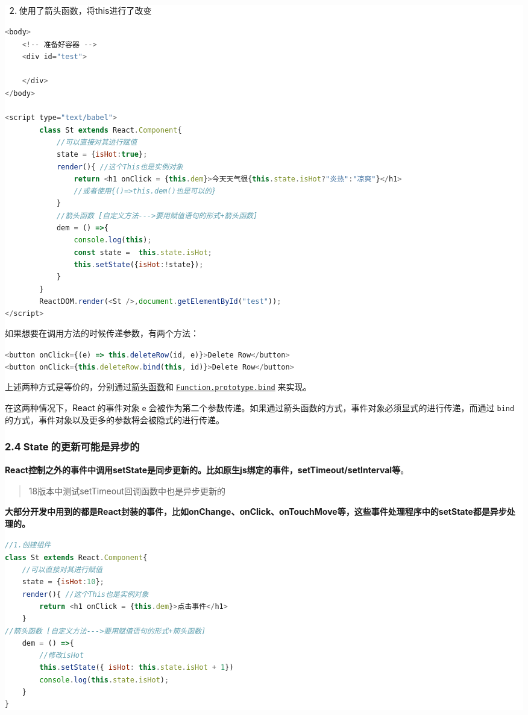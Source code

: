 2. 使用了箭头函数，将this进行了改变

```js
<body>
    <!-- 准备好容器 -->
    <div id="test">
        
    </div>
</body>

<script type="text/babel">
        class St extends React.Component{
            //可以直接对其进行赋值
            state = {isHot:true};
            render(){ //这个This也是实例对象
                return <h1 onClick = {this.dem}>今天天气很{this.state.isHot?"炎热":"凉爽"}</h1>    
                //或者使用{()=>this.dem()也是可以的}
            }
            //箭头函数 [自定义方法--->要用赋值语句的形式+箭头函数]
            dem = () =>{
                console.log(this);
                const state =  this.state.isHot;
                this.setState({isHot:!state});
            }
        }
        ReactDOM.render(<St />,document.getElementById("test"));       
</script>
```

如果想要在调用方法的时候传递参数，有两个方法：

```js
<button onClick={(e) => this.deleteRow(id, e)}>Delete Row</button>
<button onClick={this.deleteRow.bind(this, id)}>Delete Row</button>
```

上述两种方式是等价的，分别通过[箭头函数](https://developer.mozilla.org/en-US/docs/Web/JavaScript/Reference/Functions/Arrow_functions)和 [`Function.prototype.bind`](https://developer.mozilla.org/en-US/docs/Web/JavaScript/Reference/Global_objects/Function/bind) 来实现。

在这两种情况下，React 的事件对象 `e` 会被作为第二个参数传递。如果通过箭头函数的方式，事件对象必须显式的进行传递，而通过 `bind` 的方式，事件对象以及更多的参数将会被隐式的进行传递。

### 2.4 State 的更新可能是异步的

**React控制之外的事件中调用setState是同步更新的。比如原生js绑定的事件，setTimeout/setInterval等**。

> 18版本中测试setTimeout回调函数中也是异步更新的

**大部分开发中用到的都是React封装的事件，比如onChange、onClick、onTouchMove等，这些事件处理程序中的setState都是异步处理的。**

```js
//1.创建组件
class St extends React.Component{
    //可以直接对其进行赋值
    state = {isHot:10};
    render(){ //这个This也是实例对象
        return <h1 onClick = {this.dem}>点击事件</h1> 
    }
//箭头函数 [自定义方法--->要用赋值语句的形式+箭头函数]
    dem = () =>{
        //修改isHot
        this.setState({ isHot: this.state.isHot + 1})
        console.log(this.state.isHot);
    }
}
```
